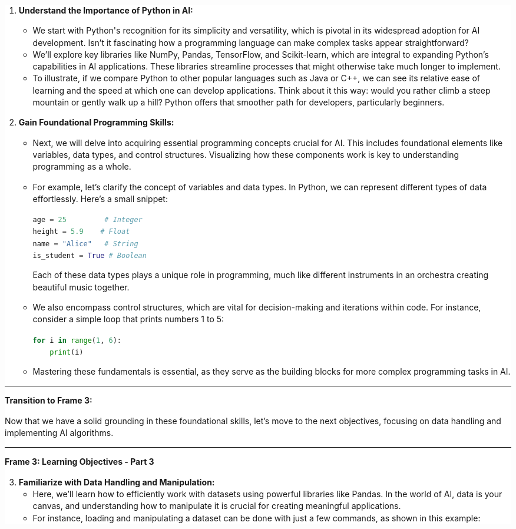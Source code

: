 1. **Understand the Importance of Python in AI:**
   - We start with Python's recognition for its simplicity and versatility, which is pivotal in its widespread adoption for AI development. Isn’t it fascinating how a programming language can make complex tasks appear straightforward?
   - We’ll explore key libraries like NumPy, Pandas, TensorFlow, and Scikit-learn, which are integral to expanding Python’s capabilities in AI applications. These libraries streamline processes that might otherwise take much longer to implement.
   - To illustrate, if we compare Python to other popular languages such as Java or C++, we can see its relative ease of learning and the speed at which one can develop applications. Think about it this way: would you rather climb a steep mountain or gently walk up a hill? Python offers that smoother path for developers, particularly beginners.

2. **Gain Foundational Programming Skills:**
   - Next, we will delve into acquiring essential programming concepts crucial for AI. This includes foundational elements like variables, data types, and control structures. Visualizing how these components work is key to understanding programming as a whole.
   - For example, let’s clarify the concept of variables and data types. In Python, we can represent different types of data effortlessly. Here’s a small snippet: 

     ```python
     age = 25         # Integer
     height = 5.9    # Float
     name = "Alice"   # String
     is_student = True # Boolean
     ```

     Each of these data types plays a unique role in programming, much like different instruments in an orchestra creating beautiful music together.

   - We also encompass control structures, which are vital for decision-making and iterations within code. For instance, consider a simple loop that prints numbers 1 to 5:

     ```python
     for i in range(1, 6):
         print(i)
     ```

   - Mastering these fundamentals is essential, as they serve as the building blocks for more complex programming tasks in AI.

---

**Transition to Frame 3:**

Now that we have a solid grounding in these foundational skills, let’s move to the next objectives, focusing on data handling and implementing AI algorithms.

---

**Frame 3: Learning Objectives - Part 3**

3. **Familiarize with Data Handling and Manipulation:**
   - Here, we’ll learn how to efficiently work with datasets using powerful libraries like Pandas. In the world of AI, data is your canvas, and understanding how to manipulate it is crucial for creating meaningful applications.
   - For instance, loading and manipulating a dataset can be done with just a few commands, as shown in this example:
